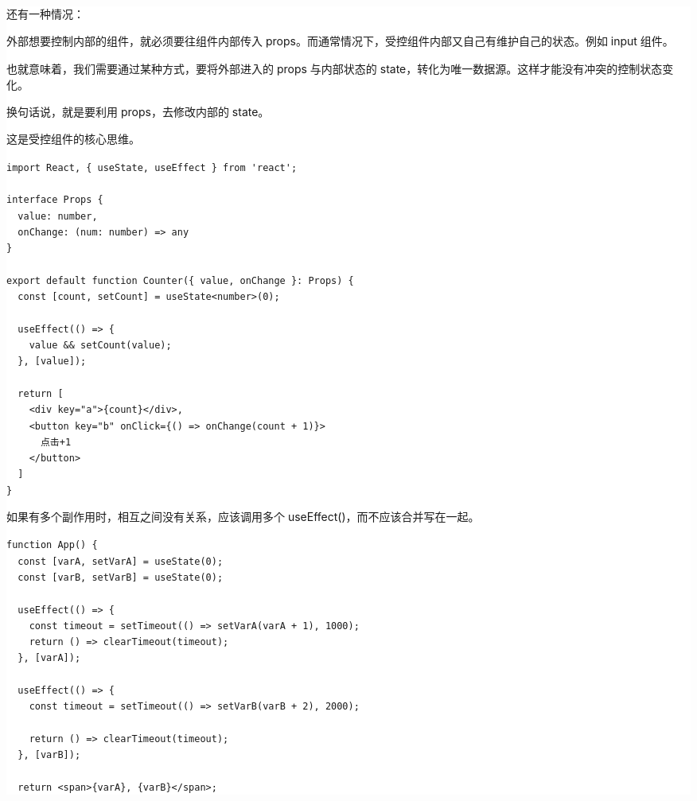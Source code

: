 还有一种情况：

外部想要控制内部的组件，就必须要往组件内部传入 props。而通常情况下，受控组件内部又自己有维护自己的状态。例如 input 组件。

也就意味着，我们需要通过某种方式，要将外部进入的 props 与内部状态的 state，转化为唯一数据源。这样才能没有冲突的控制状态变化。

换句话说，就是要利用 props，去修改内部的 state。

这是受控组件的核心思维。

```tsx
import React, { useState, useEffect } from 'react';

interface Props {
  value: number,
  onChange: (num: number) => any
}

export default function Counter({ value, onChange }: Props) {
  const [count, setCount] = useState<number>(0);

  useEffect(() => {
    value && setCount(value);
  }, [value]);

  return [
    <div key="a">{count}</div>,
    <button key="b" onClick={() => onChange(count + 1)}>
      点击+1
    </button>
  ]
}
```

如果有多个副作用时，相互之间没有关系，应该调用多个 useEffect()，而不应该合并写在一起。

```tsx
function App() {
  const [varA, setVarA] = useState(0);
  const [varB, setVarB] = useState(0);

  useEffect(() => {
    const timeout = setTimeout(() => setVarA(varA + 1), 1000);
    return () => clearTimeout(timeout);
  }, [varA]);

  useEffect(() => {
    const timeout = setTimeout(() => setVarB(varB + 2), 2000);

    return () => clearTimeout(timeout);
  }, [varB]);

  return <span>{varA}, {varB}</span>;
```
